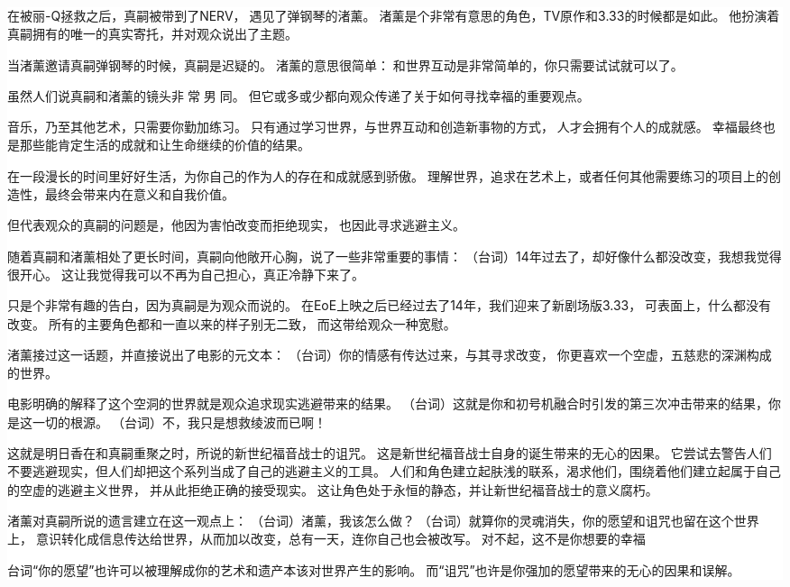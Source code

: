 在被丽-Q拯救之后，真嗣被带到了NERV，
遇见了弹钢琴的渚薰。
渚薰是个非常有意思的角色，TV原作和3.33的时候都是如此。
他扮演着真嗣拥有的唯一的真实寄托，并对观众说出了主题。

当渚薰邀请真嗣弹钢琴的时候，真嗣是迟疑的。
渚薰的意思很简单：
和世界互动是非常简单的，你只需要试试就可以了。

虽然人们说真嗣和渚薰的镜头非 常 男 同。
但它或多或少都向观众传递了关于如何寻找幸福的重要观点。

音乐，乃至其他艺术，只需要你勤加练习。
只有通过学习世界，与世界互动和创造新事物的方式，
人才会拥有个人的成就感。
幸福最终也是那些能肯定生活的成就和让生命继续的价值的结果。

在一段漫长的时间里好好生活，为你自己的作为人的存在和成就感到骄傲。
理解世界，追求在艺术上，或者任何其他需要练习的项目上的创造性，最终会带来内在意义和自我价值。

但代表观众的真嗣的问题是，他因为害怕改变而拒绝现实，
也因此寻求逃避主义。

随着真嗣和渚薰相处了更长时间，真嗣向他敞开心胸，说了一些非常重要的事情：
（台词）14年过去了，却好像什么都没改变，我想我觉得很开心。
这让我觉得我可以不再为自己担心，真正冷静下来了。

只是个非常有趣的告白，因为真嗣是为观众而说的。
在EoE上映之后已经过去了14年，我们迎来了新剧场版3.33，
可表面上，什么都没有改变。
所有的主要角色都和一直以来的样子别无二致，
而这带给观众一种宽慰。

渚薰接过这一话题，并直接说出了电影的元文本：
（台词）你的情感有传达过来，与其寻求改变，
你更喜欢一个空虚，五慈悲的深渊构成的世界。

电影明确的解释了这个空洞的世界就是观众追求现实逃避带来的结果。
（台词）这就是你和初号机融合时引发的第三次冲击带来的结果，你是这一切的根源。
（台词）不，我只是想救绫波而已啊！

这就是明日香在和真嗣重聚之时，所说的新世纪福音战士的诅咒。
这是新世纪福音战士自身的诞生带来的无心的因果。
它尝试去警告人们不要逃避现实，但人们却把这个系列当成了自己的逃避主义的工具。
人们和角色建立起肤浅的联系，渴求他们，围绕着他们建立起属于自己的空虚的逃避主义世界，
并从此拒绝正确的接受现实。
这让角色处于永恒的静态，并让新世纪福音战士的意义腐朽。

渚薰对真嗣所说的遗言建立在这一观点上：
（台词）渚薰，我该怎么做？
（台词）就算你的灵魂消失，你的愿望和诅咒也留在这个世界上，
意识转化成信息传达给世界，从而加以改变，总有一天，连你自己也会被改写。
对不起，这不是你想要的幸福

台词“你的愿望”也许可以被理解成你的艺术和遗产本该对世界产生的影响。
而“诅咒”也许是你强加的愿望带来的无心的因果和误解。
